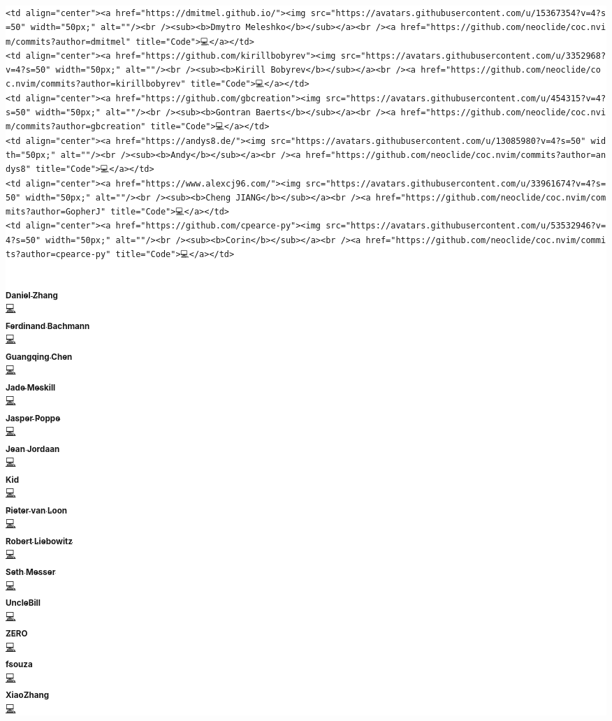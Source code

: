     <td align="center"><a href="https://dmitmel.github.io/"><img src="https://avatars.githubusercontent.com/u/15367354?v=4?s=50" width="50px;" alt=""/><br /><sub><b>Dmytro Meleshko</b></sub></a><br /><a href="https://github.com/neoclide/coc.nvim/commits?author=dmitmel" title="Code">💻</a></td>
    <td align="center"><a href="https://github.com/kirillbobyrev"><img src="https://avatars.githubusercontent.com/u/3352968?v=4?s=50" width="50px;" alt=""/><br /><sub><b>Kirill Bobyrev</b></sub></a><br /><a href="https://github.com/neoclide/coc.nvim/commits?author=kirillbobyrev" title="Code">💻</a></td>
    <td align="center"><a href="https://github.com/gbcreation"><img src="https://avatars.githubusercontent.com/u/454315?v=4?s=50" width="50px;" alt=""/><br /><sub><b>Gontran Baerts</b></sub></a><br /><a href="https://github.com/neoclide/coc.nvim/commits?author=gbcreation" title="Code">💻</a></td>
    <td align="center"><a href="https://andys8.de/"><img src="https://avatars.githubusercontent.com/u/13085980?v=4?s=50" width="50px;" alt=""/><br /><sub><b>Andy</b></sub></a><br /><a href="https://github.com/neoclide/coc.nvim/commits?author=andys8" title="Code">💻</a></td>
    <td align="center"><a href="https://www.alexcj96.com/"><img src="https://avatars.githubusercontent.com/u/33961674?v=4?s=50" width="50px;" alt=""/><br /><sub><b>Cheng JIANG</b></sub></a><br /><a href="https://github.com/neoclide/coc.nvim/commits?author=GopherJ" title="Code">💻</a></td>
    <td align="center"><a href="https://github.com/cpearce-py"><img src="https://avatars.githubusercontent.com/u/53532946?v=4?s=50" width="50px;" alt=""/><br /><sub><b>Corin</b></sub></a><br /><a href="https://github.com/neoclide/coc.nvim/commits?author=cpearce-py" title="Code">💻</a></td>
  </tr>
  <tr>
    <td align="center"><a href="https://github.com/wodesuck"><img src="https://avatars.githubusercontent.com/u/3124581?v=4?s=50" width="50px;" alt=""/><br /><sub><b>Daniel Zhang</b></sub></a><br /><a href="https://github.com/neoclide/coc.nvim/commits?author=wodesuck" title="Code">💻</a></td>
    <td align="center"><a href="https://github.com/Ferdi265"><img src="https://avatars.githubusercontent.com/u/4077106?v=4?s=50" width="50px;" alt=""/><br /><sub><b>Ferdinand Bachmann</b></sub></a><br /><a href="https://github.com/neoclide/coc.nvim/commits?author=Ferdi265" title="Code">💻</a></td>
    <td align="center"><a href="https://goushi.me/"><img src="https://avatars.githubusercontent.com/u/16915589?v=4?s=50" width="50px;" alt=""/><br /><sub><b>Guangqing Chen</b></sub></a><br /><a href="https://github.com/neoclide/coc.nvim/commits?author=gou4shi1" title="Code">💻</a></td>
    <td align="center"><a href="http://jademeskill.com/"><img src="https://avatars.githubusercontent.com/u/2108?v=4?s=50" width="50px;" alt=""/><br /><sub><b>Jade Meskill</b></sub></a><br /><a href="https://github.com/neoclide/coc.nvim/commits?author=iamruinous" title="Code">💻</a></td>
    <td align="center"><a href="https://github.com/jpoppe"><img src="https://avatars.githubusercontent.com/u/65505?v=4?s=50" width="50px;" alt=""/><br /><sub><b>Jasper Poppe</b></sub></a><br /><a href="https://github.com/neoclide/coc.nvim/commits?author=jpoppe" title="Code">💻</a></td>
    <td align="center"><a href="https://github.com/jean"><img src="https://avatars.githubusercontent.com/u/84800?v=4?s=50" width="50px;" alt=""/><br /><sub><b>Jean Jordaan</b></sub></a><br /><a href="https://github.com/neoclide/coc.nvim/commits?author=jean" title="Code">💻</a></td>
    <td align="center"><a href="https://xuann.wang/"><img src="https://avatars.githubusercontent.com/u/44045911?v=4?s=50" width="50px;" alt=""/><br /><sub><b>Kid</b></sub></a><br /><a href="https://github.com/neoclide/coc.nvim/commits?author=kidonng" title="Code">💻</a></td>
  </tr>
  <tr>
    <td align="center"><a href="https://github.com/Kavantix"><img src="https://avatars.githubusercontent.com/u/6243755?v=4?s=50" width="50px;" alt=""/><br /><sub><b>Pieter van Loon</b></sub></a><br /><a href="https://github.com/neoclide/coc.nvim/commits?author=Kavantix" title="Code">💻</a></td>
    <td align="center"><a href="https://github.com/rliebz"><img src="https://avatars.githubusercontent.com/u/5321575?v=4?s=50" width="50px;" alt=""/><br /><sub><b>Robert Liebowitz</b></sub></a><br /><a href="https://github.com/neoclide/coc.nvim/commits?author=rliebz" title="Code">💻</a></td>
    <td align="center"><a href="https://megalithic.io/"><img src="https://avatars.githubusercontent.com/u/3678?v=4?s=50" width="50px;" alt=""/><br /><sub><b>Seth Messer</b></sub></a><br /><a href="https://github.com/neoclide/coc.nvim/commits?author=megalithic" title="Code">💻</a></td>
    <td align="center"><a href="https://github.com/UncleBill"><img src="https://avatars.githubusercontent.com/u/1141198?v=4?s=50" width="50px;" alt=""/><br /><sub><b>UncleBill</b></sub></a><br /><a href="https://github.com/neoclide/coc.nvim/commits?author=UncleBill" title="Code">💻</a></td>
    <td align="center"><a href="http://zsaber.com/"><img src="https://avatars.githubusercontent.com/u/6846867?v=4?s=50" width="50px;" alt=""/><br /><sub><b>ZERO</b></sub></a><br /><a href="https://github.com/neoclide/coc.nvim/commits?author=ZSaberLv0" title="Code">💻</a></td>
    <td align="center"><a href="https://fsouza.blog/"><img src="https://avatars.githubusercontent.com/u/108725?v=4?s=50" width="50px;" alt=""/><br /><sub><b>fsouza</b></sub></a><br /><a href="https://github.com/neoclide/coc.nvim/commits?author=fsouza" title="Code">💻</a></td>
    <td align="center"><a href="https://onichandame.com/"><img src="https://avatars.githubusercontent.com/u/23728505?v=4?s=50" width="50px;" alt=""/><br /><sub><b>XiaoZhang</b></sub></a><br /><a href="https://github.com/neoclide/coc.nvim/commits?author=onichandame" title="Code">💻</a></td>
  </tr>
  <tr>